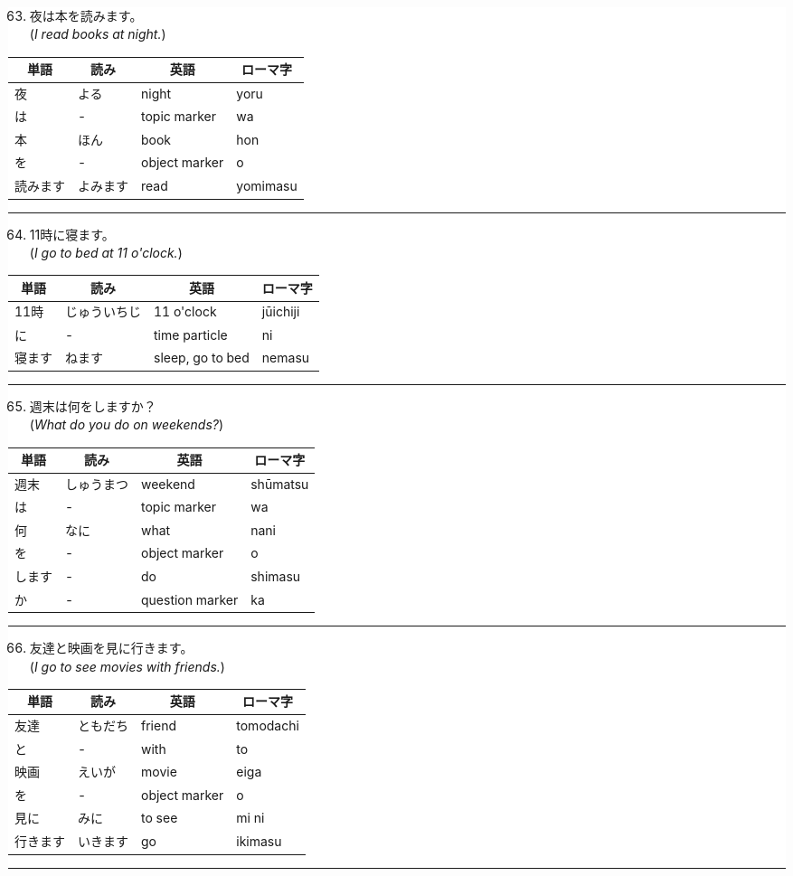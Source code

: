 
63. 夜は本を読みます。  
(*I read books at night.*)

| 単語 | 読み | 英語 | ローマ字 |
|------|------|------|----------|
| 夜 | よる | night | yoru |
| は | - | topic marker | wa |
| 本 | ほん | book | hon |
| を | - | object marker | o |
| 読みます | よみます | read | yomimasu |

---

64. 11時に寝ます。  
(*I go to bed at 11 o'clock.*)

| 単語 | 読み | 英語 | ローマ字 |
|------|------|------|----------|
| 11時 | じゅういちじ | 11 o'clock | jūichiji |
| に | - | time particle | ni |
| 寝ます | ねます | sleep, go to bed | nemasu |

---

65. 週末は何をしますか？  
(*What do you do on weekends?*)

| 単語 | 読み | 英語 | ローマ字 |
|------|------|------|----------|
| 週末 | しゅうまつ | weekend | shūmatsu |
| は | - | topic marker | wa |
| 何 | なに | what | nani |
| を | - | object marker | o |
| します | - | do | shimasu |
| か | - | question marker | ka |

---

66. 友達と映画を見に行きます。  
(*I go to see movies with friends.*)

| 単語 | 読み | 英語 | ローマ字 |
|------|------|------|----------|
| 友達 | ともだち | friend | tomodachi |
| と | - | with | to |
| 映画 | えいが | movie | eiga |
| を | - | object marker | o |
| 見に | みに | to see | mi ni |
| 行きます | いきます | go | ikimasu |

---